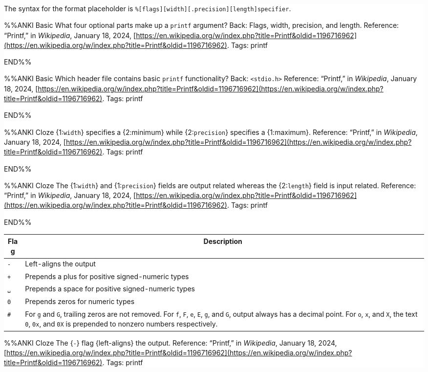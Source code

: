 The syntax for the format placeholder is `%[flags][width][.precision][length]specifier`.

%%ANKI
Basic
What four optional parts make up a `printf` argument?
Back: Flags, width, precision, and length.
Reference: “Printf,” in *Wikipedia*, January 18, 2024, [https://en.wikipedia.org/w/index.php?title=Printf&oldid=1196716962](https://en.wikipedia.org/w/index.php?title=Printf&oldid=1196716962).
Tags: printf

END%%

%%ANKI
Basic
Which header file contains basic `printf` functionality?
Back: `<stdio.h>`
Reference: “Printf,” in *Wikipedia*, January 18, 2024, [https://en.wikipedia.org/w/index.php?title=Printf&oldid=1196716962](https://en.wikipedia.org/w/index.php?title=Printf&oldid=1196716962).
Tags: printf

END%%

%%ANKI
Cloze
{1:`width`} specifies a {2:minimum} while {2:`precision`} specifies a {1:maximum}.
Reference: “Printf,” in *Wikipedia*, January 18, 2024, [https://en.wikipedia.org/w/index.php?title=Printf&oldid=1196716962](https://en.wikipedia.org/w/index.php?title=Printf&oldid=1196716962).
Tags: printf

END%%

%%ANKI
Cloze
The {1:`width`} and {1:`precision`} fields are output related whereas the {2:`length`} field is input related.
Reference: “Printf,” in *Wikipedia*, January 18, 2024, [https://en.wikipedia.org/w/index.php?title=Printf&oldid=1196716962](https://en.wikipedia.org/w/index.php?title=Printf&oldid=1196716962).
Tags: printf

END%%

| Flag | Description                                                                                                                                                                                                                 |
| ---- | --------------------------------------------------------------------------------------------------------------------------------------------------------------------------------------------------------------------------- |
| `-`  | Left-aligns the output                                                                                                                                                                                                      |
| `+`  | Prepends a plus for positive signed-numeric types                                                                                                                                                                           |
| `␣`  | Prepends a space for positive signed-numeric types                                                                                                                                                                          |
| `0`  | Prepends zeros for numeric types                                                                                                                                                                                            |
| `#`  | For `g` and `G`, trailing zeros are not removed. For `f`, `F`, `e`, `E`, `g`, and `G`, output always has a decimal point. For `o`, `x`, and `X`, the text `0`, `0x`, and `0X` is prepended to nonzero numbers respectively. |

%%ANKI
Cloze
The {`-`} flag {left-aligns} the output.
Reference: “Printf,” in *Wikipedia*, January 18, 2024, [https://en.wikipedia.org/w/index.php?title=Printf&oldid=1196716962](https://en.wikipedia.org/w/index.php?title=Printf&oldid=1196716962).
Tags: printf
